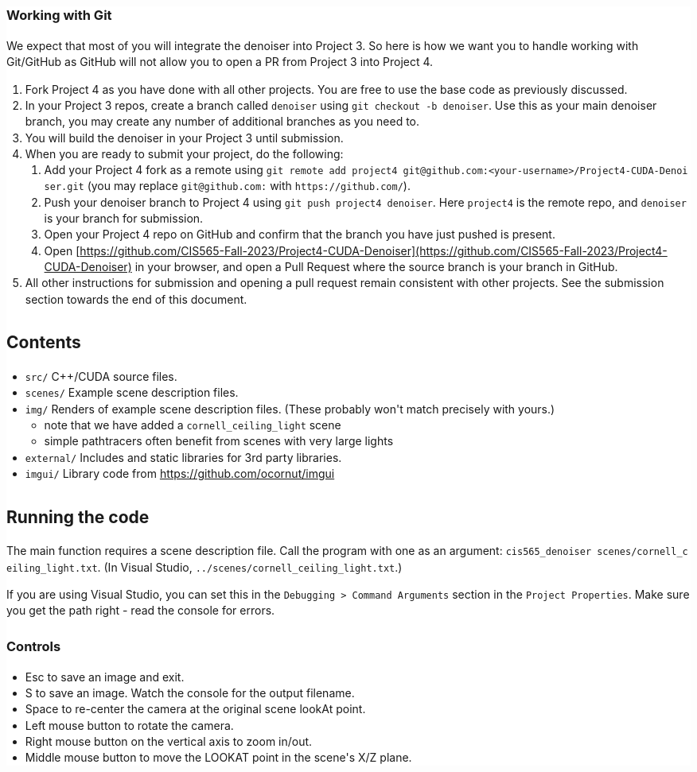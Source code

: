 ### Working with Git

We expect that most of you will integrate the denoiser into Project 3. So here is how we want you to handle working with Git/GitHub as GitHub will not allow you to open a PR from Project 3 into Project 4.

1. Fork Project 4 as you have done with all other projects. You are free to use the base code as previously discussed.
2. In your Project 3 repos, create a branch called `denoiser` using `git checkout -b denoiser`. Use this as your main denoiser branch, you may create any number of additional branches as you need to.
3. You will build the denoiser in your Project 3 until submission.
4. When you are ready to submit your project, do the following:
    1. Add your Project 4 fork as a remote using `git remote add project4 git@github.com:<your-username>/Project4-CUDA-Denoiser.git` (you may replace `git@github.com:` with `https://github.com/`).
    2. Push your denoiser branch to Project 4 using `git push project4 denoiser`. Here `project4` is the remote repo, and `denoiser` is your branch for submission.
    3. Open your Project 4 repo on GitHub and confirm that the branch you have just pushed is present.
    4. Open [https://github.com/CIS565-Fall-2023/Project4-CUDA-Denoiser](https://github.com/CIS565-Fall-2023/Project4-CUDA-Denoiser) in your browser, and open a Pull Request where the source branch is your branch in GitHub.
5. All other instructions for submission and opening a pull request remain consistent with other projects. See the submission section towards the end of this document.

## Contents

* `src/` C++/CUDA source files.
* `scenes/` Example scene description files.
* `img/` Renders of example scene description files. (These probably won't match precisely with yours.)
  * note that we have added a `cornell_ceiling_light` scene
  * simple pathtracers often benefit from scenes with very large lights
* `external/` Includes and static libraries for 3rd party libraries.
* `imgui/` Library code from https://github.com/ocornut/imgui

## Running the code

The main function requires a scene description file. Call the program with one as an argument: `cis565_denoiser scenes/cornell_ceiling_light.txt`. (In Visual Studio, `../scenes/cornell_ceiling_light.txt`.)

If you are using Visual Studio, you can set this in the `Debugging > Command Arguments` section in the `Project Properties`. Make sure you get the path right - read the console for errors.

### Controls

* Esc to save an image and exit.
* S to save an image. Watch the console for the output filename.
* Space to re-center the camera at the original scene lookAt point.
* Left mouse button to rotate the camera.
* Right mouse button on the vertical axis to zoom in/out.
* Middle mouse button to move the LOOKAT point in the scene's X/Z plane.
